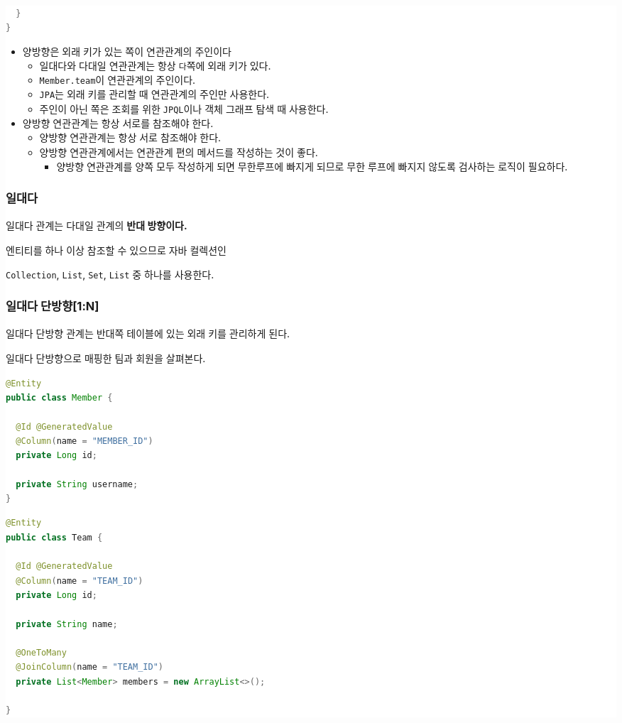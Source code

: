```java
  }
}
```

- 양방향은 외래 키가 있는 쪽이 연관관계의 주인이다
  - 일대다와 다대일 연관관계는 항상 `다`쪽에 외래 키가 있다.
  - `Member.team`이 연관관계의 주인이다.
  - `JPA`는 외래 키를 관리할 때 연관관계의 주인만 사용한다.
  - 주인이 아닌 쪽은 조회를 위한 `JPQL`이나 객체 그래프 탐색 때 사용한다.
- 양방향 연관관계는 항상 서로를 참조해야 한다.
  - 양방향 연관관계는 항상 서로 참조해야 한다.
  - 양방향 연관관계에서는 연관관계 편의 메서드를 작성하는 것이 좋다.
    - 양방향 연관관계를 양쪽 모두 작성하게 되면 무한루프에 빠지게 되므로 무한 루프에 빠지지 않도록 검사하는 로직이 필요하다.


### 일대다

일대다 관계는 다대일 관계의 **반대 방향이다.**

엔티티를 하나 이상 참조할 수 있으므로 자바 컬렉션인

`Collection`, `List`, `Set`, `List` 중 하나를 사용한다.

### 일대다 단방향[1:N]

일대다 단방향 관계는 반대쪽 테이블에 있는 외래 키를 관리하게 된다.

일대다 단방향으로 매핑한 팀과 회원을 살펴본다.

```java
@Entity
public class Member {
  
  @Id @GeneratedValue
  @Column(name = "MEMBER_ID")
  private Long id;
  
  private String username;
}
```

```java
@Entity
public class Team {

  @Id @GeneratedValue
  @Column(name = "TEAM_ID")
  private Long id;

  private String name;

  @OneToMany
  @JoinColumn(name = "TEAM_ID")
  private List<Member> members = new ArrayList<>();

}
```
